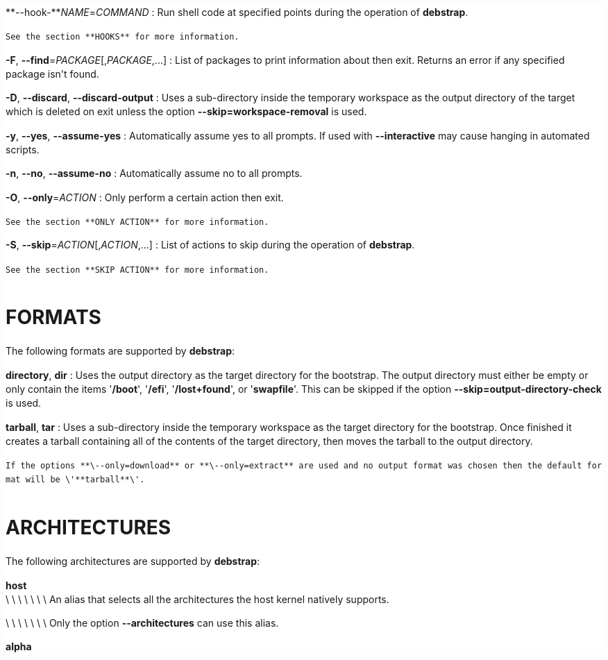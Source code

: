**\--hook-***NAME*=*COMMAND*
:   Run shell code at specified points during the operation of **debstrap**.

    See the section **HOOKS** for more information.

**-F**, **\--find**=*PACKAGE*\[,*PACKAGE*,\...\]
:   List of packages to print information about then exit.
    Returns an error if any specified package isn't found.

**-D**, **\--discard**, **\--discard-output**
:   Uses a sub-directory inside the temporary workspace as the output directory of the target which is deleted on exit unless the option **\--skip=workspace-removal** is used.

**-y**, **\--yes**, **\--assume-yes**
:   Automatically assume yes to all prompts.
    If used with **\--interactive** may cause hanging in automated scripts.

**-n**, **\--no**, **\--assume-no**
:   Automatically assume no to all prompts.

**-O**, **\--only**=*ACTION*
:   Only perform a certain action then exit.

    See the section **ONLY ACTION** for more information.

**-S**, **\--skip**=*ACTION*\[,*ACTION*,\...\]
:   List of actions to skip during the operation of **debstrap**.

    See the section **SKIP ACTION** for more information.

# FORMATS
The following formats are supported by **debstrap**:

**directory**, **dir**
:   Uses the output directory as the target directory for the bootstrap.
    The output directory must either be empty or only contain the items \'**/boot**\', \'**/efi**\', \'**/lost+found**\', or \'**swapfile**\'.
    This can be skipped if the option **\--skip=output-directory-check** is used.

**tarball**, **tar**
:   Uses a sub-directory inside the temporary workspace as the target directory for the bootstrap.
    Once finished it creates a tarball containing all of the contents of the target directory, then moves the tarball to the output directory.

    If the options **\--only=download** or **\--only=extract** are used and no output format was chosen then the default format will be \'**tarball**\'.

# ARCHITECTURES
The following architectures are supported by **debstrap**:

**host**\
\ \ \ \ \ \ \ An alias that selects all the architectures the host kernel natively supports.

\ \ \ \ \ \ \ Only the option **\--architectures** can use this alias.

**alpha**
